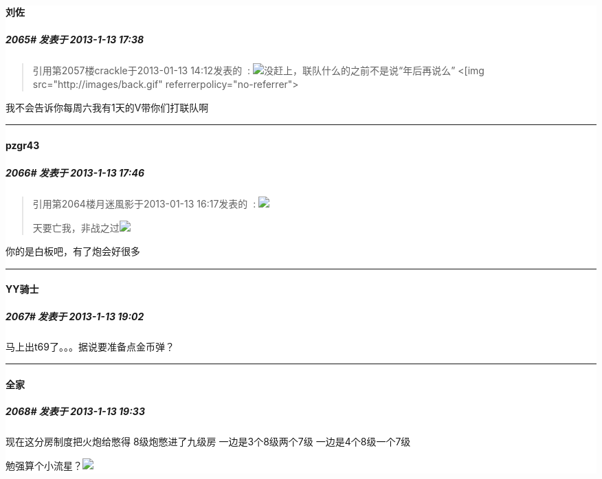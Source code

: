 ####  刘佐  
##### 2065#       发表于 2013-1-13 17:38



<blockquote>引用第2057楼crackle于2013-01-13 14:12发表的  :
<img src="https://static.saraba1st.com/image/smiley/face/44.gif" referrerpolicy="no-referrer">没赶上，联队什么的之前不是说“年后再说么” 
<[img src="http://images/back.gif" referrerpolicy="no-referrer"></blockquote>我不会告诉你每周六我有1天的V带你们打联队啊







*****

####  pzgr43  
##### 2066#       发表于 2013-1-13 17:46



<blockquote>引用第2064楼月迷風影于2013-01-13 16:17发表的  :
<img src="http://img14.poco.cn/mypoco/myphoto/20130113/16/66195027201301131615372494495124557_000.jpg" referrerpolicy="no-referrer">


天要亡我，非战之过<img src="https://static.saraba1st.com/image/smiley/face/185.gif" referrerpolicy="no-referrer"></blockquote>
你的是白板吧，有了炮会好很多







*****

####  YY骑士  
##### 2067#       发表于 2013-1-13 19:02




马上出t69了。。。据说要准备点金币弹？







*****

####  全家  
##### 2068#       发表于 2013-1-13 19:33




现在这分房制度把火炮给憋得
8级炮憋进了九级房 一边是3个8级两个7级 一边是4个8级一个7级


勉强算个小流星？<img src="https://static.saraba1st.com/image/smiley/face/161.jpg" referrerpolicy="no-referrer">
